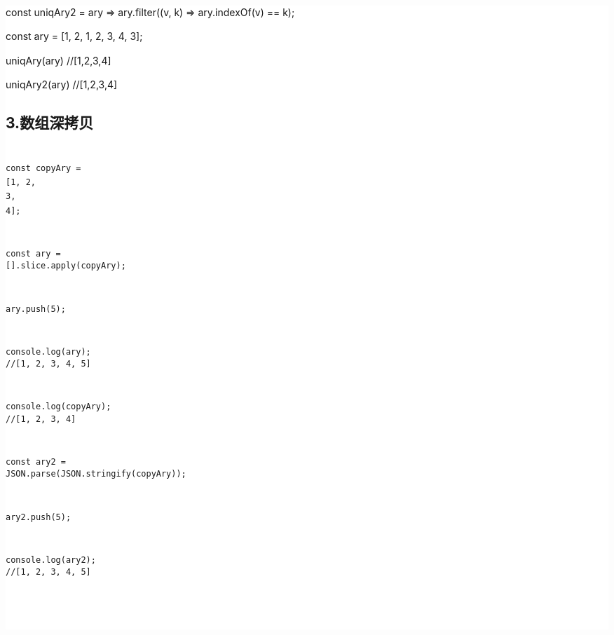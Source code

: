   <span class="hljs-keyword">const</span> uniqAry2 = <span class="hljs-function"><span class="hljs-params">ary</span> =&gt;</span> ary.filter(<span class="hljs-function">(<span class="hljs-params">v, k</span>) =&gt;</span> ary.indexOf(v) == k);

  <span class="hljs-keyword">const</span> ary = [<span class="hljs-number">1</span>, <span class="hljs-number">2</span>, <span class="hljs-number">1</span>, <span class="hljs-number">2</span>, <span class="hljs-number">3</span>, <span class="hljs-number">4</span>, <span class="hljs-number">3</span>];

  uniqAry(ary)   <span class="hljs-comment">//[1,2,3,4]</span>

  uniqAry2(ary)  <span class="hljs-comment">//[1,2,3,4]</span>
  
</code></pre>
<h2 id="articleHeader3">3.数组深拷贝</h2>
<div class="widget-codetool" style="display:none;">
      <div class="widget-codetool--inner">
      <span class="selectCode code-tool" data-toggle="tooltip" data-placement="top" title="" data-original-title="全选"></span>
      <span type="button" class="copyCode code-tool" data-toggle="tooltip" data-placement="top" data-clipboard-text=" const copyAry = [1, 2, 3, 4];
 
 const ary = [].slice.apply(copyAry);

 ary.push(5);

 console.log(ary);     //[1, 2, 3, 4, 5]

 console.log(copyAry); //[1, 2, 3, 4]

 const ary2 = JSON.parse(JSON.stringify(copyAry));

 ary2.push(5);

 console.log(ary2);   //[1, 2, 3, 4, 5]

 console.log(copyAry); //[1, 2, 3, 4]" title="" data-original-title="复制"></span>
      <span type="button" class="saveToNote code-tool" data-toggle="tooltip" data-placement="top" title="" data-original-title="放进笔记"></span>
      </div>
      </div><pre class="hljs javascript"><code> <span class="hljs-keyword">const</span> copyAry = [<span class="hljs-number">1</span>, <span class="hljs-number">2</span>, <span class="hljs-number">3</span>, <span class="hljs-number">4</span>];
 
 <span class="hljs-keyword">const</span> ary = [].slice.apply(copyAry);

 ary.push(<span class="hljs-number">5</span>);

 <span class="hljs-built_in">console</span>.log(ary);     <span class="hljs-comment">//[1, 2, 3, 4, 5]</span>

 <span class="hljs-built_in">console</span>.log(copyAry); <span class="hljs-comment">//[1, 2, 3, 4]</span>

 <span class="hljs-keyword">const</span> ary2 = <span class="hljs-built_in">JSON</span>.parse(<span class="hljs-built_in">JSON</span>.stringify(copyAry));

 ary2.push(<span class="hljs-number">5</span>);

 <span class="hljs-built_in">console</span>.log(ary2);   <span class="hljs-comment">//[1, 2, 3, 4, 5]</span>
